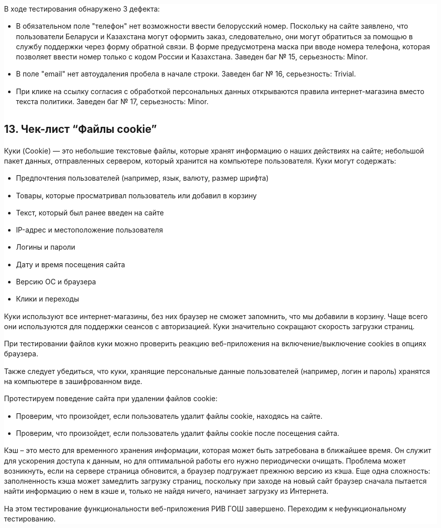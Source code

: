 В ходе тестирования обнаружено 3 дефекта: 

* В обязательном поле "телефон" нет возможности ввести белорусский номер. Поскольку на сайте заявлено, что пользователи Беларуси и Казахстана могут оформить заказ, следовательно, они могут обратиться за помощью в службу поддержки через форму обратной связи. В форме предусмотрена маска при вводе номера телефона, которая позволяет ввести номер только с кодом России и Казахстана. Заведен баг № 15, серьезность: Minor.

* В поле "email" нет автоудаления пробела в начале строки. Заведен баг № 16, серьезность: Trivial.

* При клике на ссылку согласия c обработкой персональных данных открываются правила интернет-магазина вместо текста политики. Заведен баг № 17, серьезность: Minor.

## 13. Чек-лист “Файлы cookie”

Куки (Cookie) — это небольшие текстовые файлы, которые хранят информацию о наших действиях на сайте; небольшой пакет данных, отправленных сервером, который хранится на компьютере пользователя. Куки могут содержать:

* Предпочтения пользователей (например, язык, валюту, размер шрифта) 

* Товары, которые просматривал пользователь или добавил в корзину 

* Текст, который был ранее введен на сайте 

* IP-адрес и местоположение пользователя 

* Логины и пароли 

* Дату и время посещения сайта 

* Версию ОС и браузера 

* Клики и переходы 

Куки используют все интернет-магазины, без них браузер не сможет запомнить, что мы добавили в корзину. Чаще всего они используются для поддержки сеансов с авторизацией. Куки значительно сокращают скорость загрузки страниц.  

При тестировании файлов куки можно проверить реакцию веб-приложения на включение/выключение cookies в опциях браузера. 

Также следует убедиться, что куки, хранящие персональные данные пользователей (например, логин и пароль) хранятся на компьютере в зашифрованном виде.  

Протестируем поведение сайта при удалении файлов cookie: 

* Проверим, что произойдет, если пользователь удалит файлы cookie, находясь на сайте. 

* Проверим, что произойдет, если пользователь удалит файлы cookie после посещения сайта. 

Кэш – это место для временного хранения информации, которая может быть затребована в ближайшее время. Он служит для ускорения доступа к данным, но для оптимальной работы его нужно периодически очищать. Проблема может возникнуть, если на сервере страница обновится, а браузер подгружает прежнюю версию из кэша. Еще одна сложность: заполненность кэша может замедлить загрузку страниц, поскольку при заходе на новый сайт браузер сначала пытается найти информацию о нем в кэше и, только не найдя ничего, начинает загрузку из Интернета. 

На этом тестирование функциональности веб-приложения РИВ ГОШ завершено. Переходим к нефункциональному тестированию.

